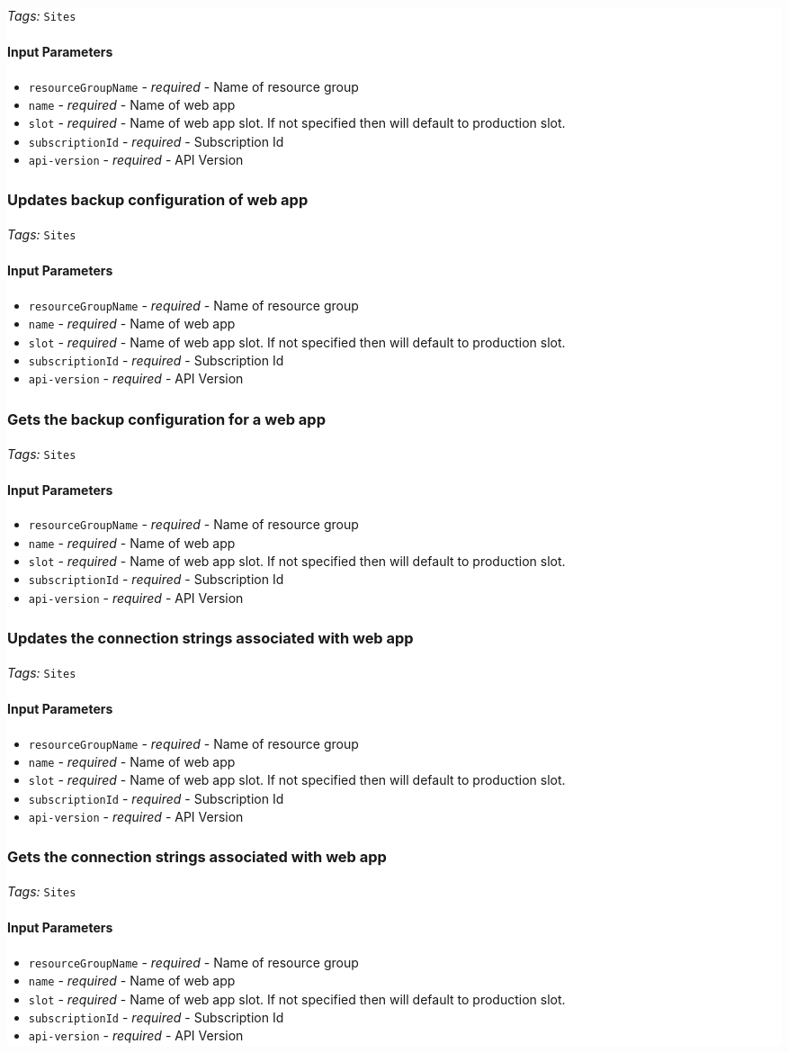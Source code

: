 *Tags:* `Sites`

#### Input Parameters
* `resourceGroupName` - _required_ - Name of resource group
* `name` - _required_ - Name of web app
* `slot` - _required_ - Name of web app slot. If not specified then will default to production slot.
* `subscriptionId` - _required_ - Subscription Id
* `api-version` - _required_ - API Version

### Updates backup configuration of web app

*Tags:* `Sites`

#### Input Parameters
* `resourceGroupName` - _required_ - Name of resource group
* `name` - _required_ - Name of web app
* `slot` - _required_ - Name of web app slot. If not specified then will default to production slot.
* `subscriptionId` - _required_ - Subscription Id
* `api-version` - _required_ - API Version

### Gets the backup configuration for a web app

*Tags:* `Sites`

#### Input Parameters
* `resourceGroupName` - _required_ - Name of resource group
* `name` - _required_ - Name of web app
* `slot` - _required_ - Name of web app slot. If not specified then will default to production slot.
* `subscriptionId` - _required_ - Subscription Id
* `api-version` - _required_ - API Version

### Updates the connection strings associated with web app

*Tags:* `Sites`

#### Input Parameters
* `resourceGroupName` - _required_ - Name of resource group
* `name` - _required_ - Name of web app
* `slot` - _required_ - Name of web app slot. If not specified then will default to production slot.
* `subscriptionId` - _required_ - Subscription Id
* `api-version` - _required_ - API Version

### Gets the connection strings associated with web app

*Tags:* `Sites`

#### Input Parameters
* `resourceGroupName` - _required_ - Name of resource group
* `name` - _required_ - Name of web app
* `slot` - _required_ - Name of web app slot. If not specified then will default to production slot.
* `subscriptionId` - _required_ - Subscription Id
* `api-version` - _required_ - API Version
